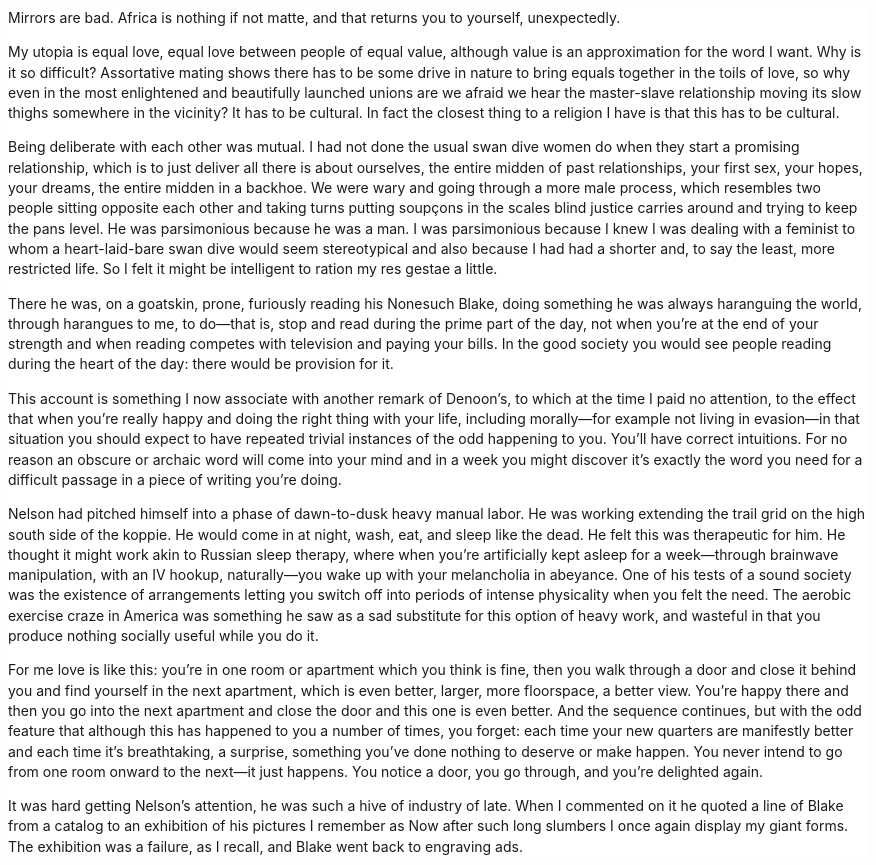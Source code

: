 Mirrors are bad. Africa is nothing if not matte, and that returns you to yourself, unexpectedly.

My utopia is equal love, equal love between people of equal value, although value is an approximation for the word I want. Why is it so difficult? Assortative mating shows there has to be some drive in nature to bring equals together in the toils of love, so why even in the most enlightened and beautifully launched unions are we afraid we hear the master-slave relationship moving its slow thighs somewhere in the vicinity? It has to be cultural. In fact the closest thing to a religion I have is that this has to be cultural.

Being deliberate with each other was mutual. I had not done the usual swan dive women do when they start a promising relationship, which is to just deliver all there is about ourselves, the entire midden of past relationships, your first sex, your hopes, your dreams, the entire midden in a backhoe. We were wary and going through a more male process, which resembles two people sitting opposite each other and taking turns putting soupçons in the scales blind justice carries around and trying to keep the pans level. He was parsimonious because he was a man. I was parsimonious because I knew I was dealing with a feminist to whom a heart-laid-bare swan dive would seem stereotypical and also because I had had a shorter and, to say the least, more restricted life. So I felt it might be intelligent to ration my res gestae a little.

There he was, on a goatskin, prone, furiously reading his Nonesuch Blake, doing something he was always haranguing the world, through harangues to me, to do—that is, stop and read during the prime part of the day, not when you’re at the end of your strength and when reading competes with television and paying your bills. In the good society you would see people reading during the heart of the day: there would be provision for it.

This account is something I now associate with another remark of Denoon’s, to which at the time I paid no attention, to the effect that when you’re really happy and doing the right thing with your life, including morally—for example not living in evasion—in that situation you should expect to have repeated trivial instances of the odd happening to you. You’ll have correct intuitions. For no reason an obscure or archaic word will come into your mind and in a week you might discover it’s exactly the word you need for a difficult passage in a piece of writing you’re doing.

Nelson had pitched himself into a phase of dawn-to-dusk heavy manual labor. He was working extending the trail grid on the high south side of the koppie. He would come in at night, wash, eat, and sleep like the dead. He felt this was therapeutic for him. He thought it might work akin to Russian sleep therapy, where when you’re artificially kept asleep for a week—through brainwave manipulation, with an IV hookup, naturally—you wake up with your melancholia in abeyance. One of his tests of a sound society was the existence of arrangements letting you switch off into periods of intense physicality when you felt the need. The aerobic exercise craze in America was something he saw as a sad substitute for this option of heavy work, and wasteful in that you produce nothing socially useful while you do it.

For me love is like this: you’re in one room or apartment which you think is fine, then you walk through a door and close it behind you and find yourself in the next apartment, which is even better, larger, more floorspace, a better view. You’re happy there and then you go into the next apartment and close the door and this one is even better. And the sequence continues, but with the odd feature that although this has happened to you a number of times, you forget: each time your new quarters are manifestly better and each time it’s breathtaking, a surprise, something you’ve done nothing to deserve or make happen. You never intend to go from one room onward to the next—it just happens. You notice a door, you go through, and you’re delighted again.

It was hard getting Nelson’s attention, he was such a hive of industry of late. When I commented on it he quoted a line of Blake from a catalog to an exhibition of his pictures I remember as Now after such long slumbers I once again display my giant forms. The exhibition was a failure, as I recall, and Blake went back to engraving ads.
